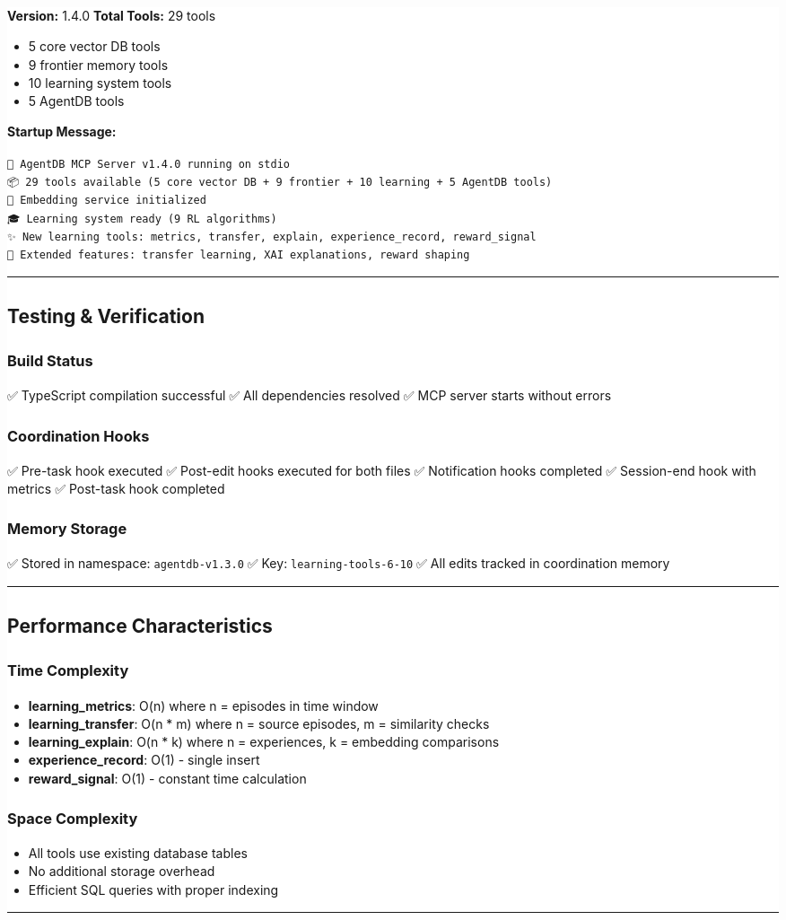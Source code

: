 **Version:** 1.4.0
**Total Tools:** 29 tools
- 5 core vector DB tools
- 9 frontier memory tools
- 10 learning system tools
- 5 AgentDB tools

**Startup Message:**
```
🚀 AgentDB MCP Server v1.4.0 running on stdio
📦 29 tools available (5 core vector DB + 9 frontier + 10 learning + 5 AgentDB tools)
🧠 Embedding service initialized
🎓 Learning system ready (9 RL algorithms)
✨ New learning tools: metrics, transfer, explain, experience_record, reward_signal
🔬 Extended features: transfer learning, XAI explanations, reward shaping
```

---

## Testing & Verification

### Build Status
✅ TypeScript compilation successful
✅ All dependencies resolved
✅ MCP server starts without errors

### Coordination Hooks
✅ Pre-task hook executed
✅ Post-edit hooks executed for both files
✅ Notification hooks completed
✅ Session-end hook with metrics
✅ Post-task hook completed

### Memory Storage
✅ Stored in namespace: `agentdb-v1.3.0`
✅ Key: `learning-tools-6-10`
✅ All edits tracked in coordination memory

---

## Performance Characteristics

### Time Complexity
- **learning_metrics**: O(n) where n = episodes in time window
- **learning_transfer**: O(n * m) where n = source episodes, m = similarity checks
- **learning_explain**: O(n * k) where n = experiences, k = embedding comparisons
- **experience_record**: O(1) - single insert
- **reward_signal**: O(1) - constant time calculation

### Space Complexity
- All tools use existing database tables
- No additional storage overhead
- Efficient SQL queries with proper indexing

---